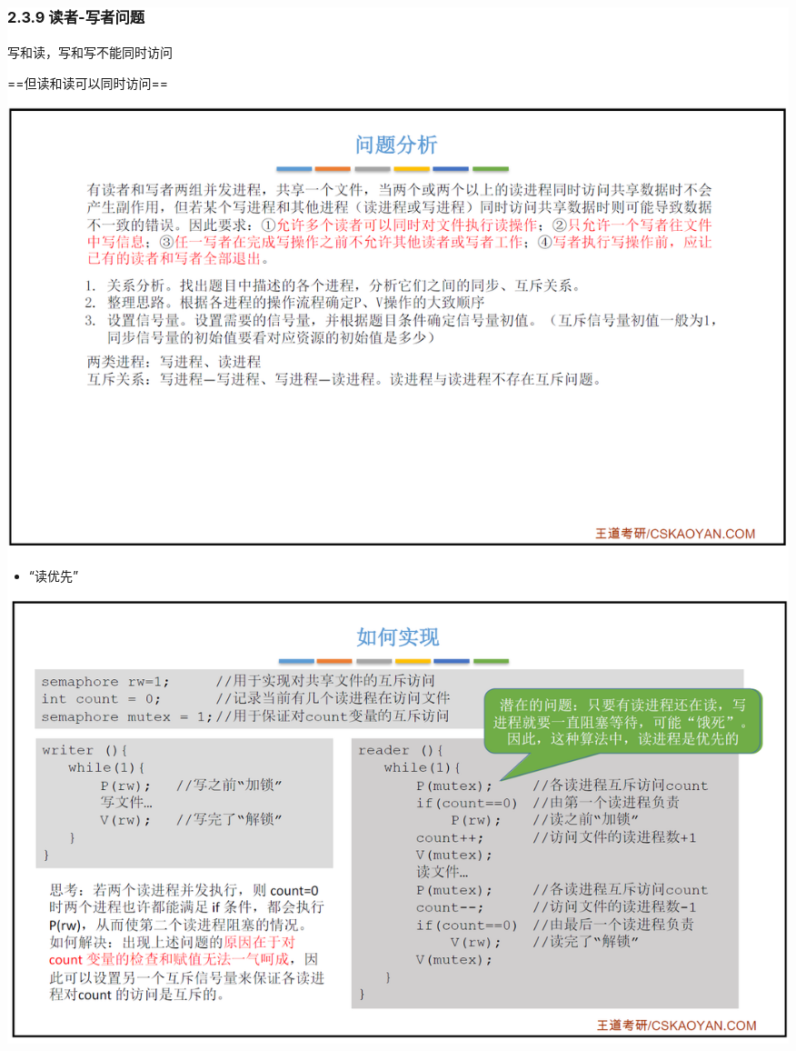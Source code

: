 

### 2.3.9 读者-写者问题

写和读，写和写不能同时访问

==但读和读可以同时访问==

![image-20210811090952188](操作系统img/image-20210811090952188.png)

+ “读优先”

![image-20210811091051596](操作系统img/image-20210811091051596.png)
